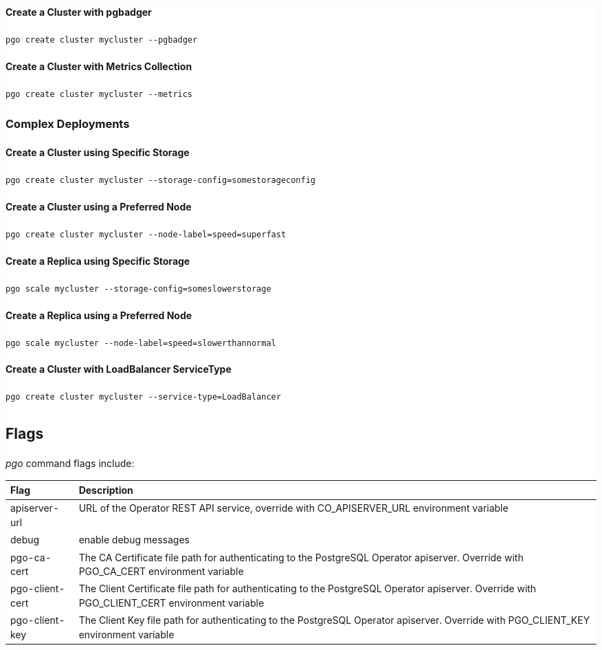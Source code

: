 #### Create a Cluster with pgbadger

    pgo create cluster mycluster --pgbadger

#### Create a Cluster with Metrics Collection

    pgo create cluster mycluster --metrics

### Complex Deployments
#### Create a Cluster using Specific Storage

    pgo create cluster mycluster --storage-config=somestorageconfig

#### Create a Cluster using a Preferred Node

    pgo create cluster mycluster --node-label=speed=superfast

#### Create a Replica using Specific Storage

    pgo scale mycluster --storage-config=someslowerstorage

#### Create a Replica using a Preferred Node

    pgo scale mycluster --node-label=speed=slowerthannormal

#### Create a Cluster with LoadBalancer ServiceType

    pgo create cluster mycluster --service-type=LoadBalancer
## Flags
*pgo* command flags include:

| Flag | Description |
|:--|:--|
|apiserver-url | URL of the Operator REST API service, override with CO_APISERVER_URL environment variable |
|debug |enable debug messages |
|pgo-ca-cert |The CA Certificate file path for authenticating to the PostgreSQL Operator apiserver. Override with PGO_CA_CERT environment variable|
|pgo-client-cert |The Client Certificate file path for authenticating to the PostgreSQL Operator apiserver.  Override with PGO_CLIENT_CERT environment variable|
|pgo-client-key |The Client Key file path for authenticating to the PostgreSQL Operator apiserver.  Override with PGO_CLIENT_KEY environment variable|



